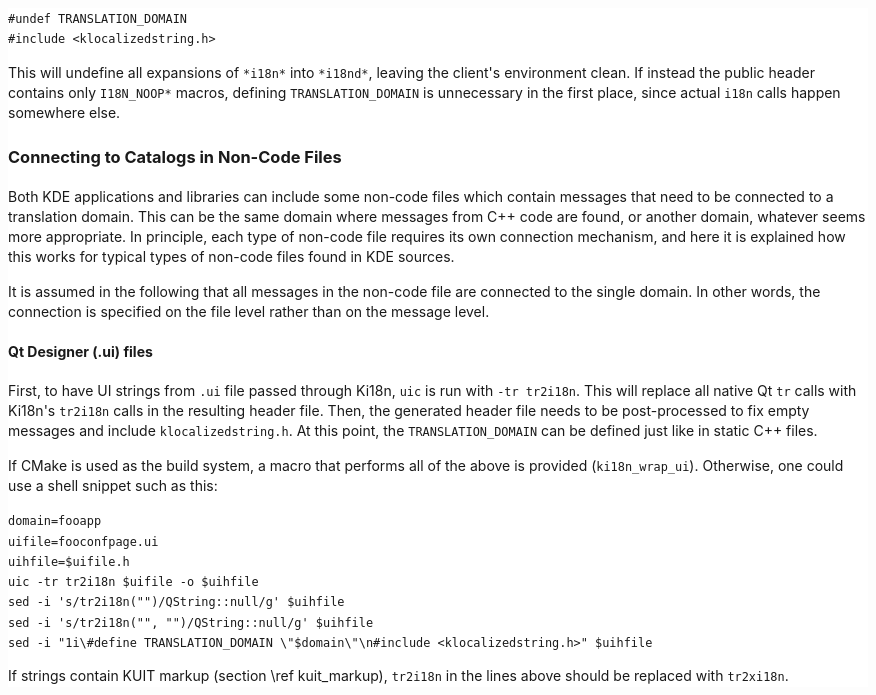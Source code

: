 ~~~
#undef TRANSLATION_DOMAIN
#include <klocalizedstring.h>
~~~

This will undefine all expansions of `*i18n*` into `*i18nd*`,
leaving the client's environment clean.
If instead the public header contains only `I18N_NOOP*` macros,
defining `TRANSLATION_DOMAIN` is unnecessary in the first place,
since actual `i18n` calls happen somewhere else.

<a name="link_noncode">

### Connecting to Catalogs in Non-Code Files

Both KDE applications and libraries can include some non-code files
which contain messages that need to be connected to a translation domain.
This can be the same domain where messages from C++ code are found,
or another domain, whatever seems more appropriate.
In principle, each type of non-code file requires its own connection
mechanism, and here it is explained how this works for
typical types of non-code files found in KDE sources.

It is assumed in the following that all messages in the non-code file
are connected to the single domain. In other words, the connection
is specified on the file level rather than on the message level.

<a name="link_ui">

#### Qt Designer (.ui) files

First, to have UI strings from `.ui` file passed through Ki18n,
`uic` is run with `-tr tr2i18n`. This will replace all
native Qt `tr` calls with Ki18n's `tr2i18n` calls
in the resulting header file.
Then, the generated header file needs to be post-processed
to fix empty messages and include `klocalizedstring.h`.
At this point, the `TRANSLATION_DOMAIN` can be defined just like
in static C++ files.

If CMake is used as the build system, a macro that performs
all of the above is provided (`ki18n_wrap_ui`).
Otherwise, one could use a shell snippet such as this:

~~~
domain=fooapp
uifile=fooconfpage.ui
uihfile=$uifile.h
uic -tr tr2i18n $uifile -o $uihfile
sed -i 's/tr2i18n("")/QString::null/g' $uihfile
sed -i 's/tr2i18n("", "")/QString::null/g' $uihfile
sed -i "1i\#define TRANSLATION_DOMAIN \"$domain\"\n#include <klocalizedstring.h>" $uihfile
~~~


If strings contain KUIT markup (section \ref kuit_markup),
`tr2i18n` in the lines above should be replaced with `tr2xi18n`.
